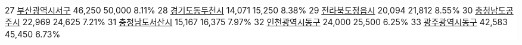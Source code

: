   <tr class="item">
    <td>27</td>
    <td><a href="/apt/부산광역시서구">부산광역시서구</a></td>
    <td>46,250</td>
    <td>50,000</td>
    <td>8.11%</td>
  </tr>

  <tr class="item">
    <td>28</td>
    <td><a href="/apt/경기도동두천시">경기도동두천시</a></td>
    <td>14,071</td>
    <td>15,250</td>
    <td>8.38%</td>
  </tr>

  <tr class="item">
    <td>29</td>
    <td><a href="/apt/전라북도정읍시">전라북도정읍시</a></td>
    <td>20,094</td>
    <td>21,812</td>
    <td>8.55%</td>
  </tr>

  <tr class="item">
    <td>30</td>
    <td><a href="/apt/충청남도공주시">충청남도공주시</a></td>
    <td>22,969</td>
    <td>24,625</td>
    <td>7.21%</td>
  </tr>

  <tr class="item">
    <td>31</td>
    <td><a href="/apt/충청남도서산시">충청남도서산시</a></td>
    <td>15,167</td>
    <td>16,375</td>
    <td>7.97%</td>
  </tr>

  <tr class="item">
    <td>32</td>
    <td><a href="/apt/인천광역시동구">인천광역시동구</a></td>
    <td>24,000</td>
    <td>25,500</td>
    <td>6.25%</td>
  </tr>

  <tr class="item">
    <td>33</td>
    <td><a href="/apt/광주광역시동구">광주광역시동구</a></td>
    <td>42,583</td>
    <td>45,450</td>
    <td>6.73%</td>
  </tr>
